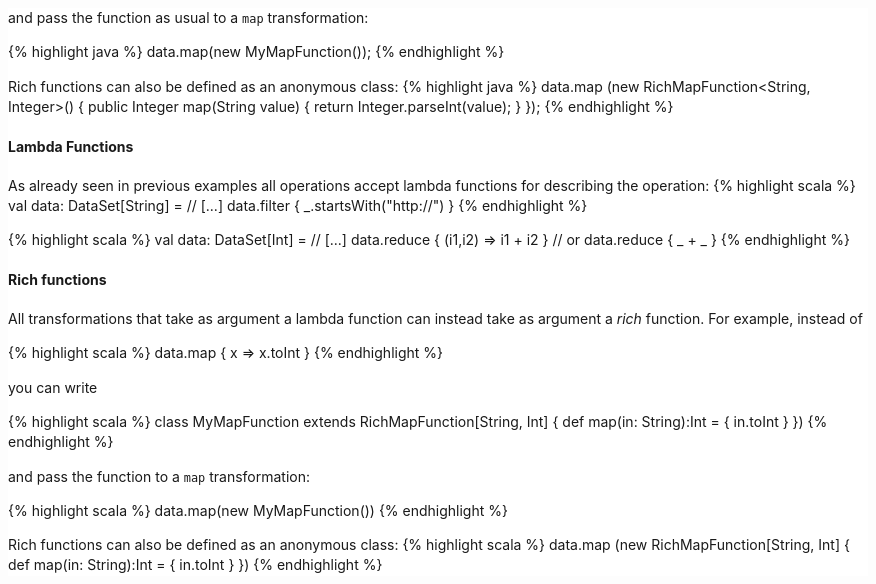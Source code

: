 and pass the function as usual to a `map` transformation:

{% highlight java %}
data.map(new MyMapFunction());
{% endhighlight %}

Rich functions can also be defined as an anonymous class:
{% highlight java %}
data.map (new RichMapFunction<String, Integer>() {
  public Integer map(String value) { return Integer.parseInt(value); }
});
{% endhighlight %}

</div>
<div data-lang="scala" markdown="1">


#### Lambda Functions

As already seen in previous examples all operations accept lambda functions for describing
the operation:
{% highlight scala %}
val data: DataSet[String] = // [...]
data.filter { _.startsWith("http://") }
{% endhighlight %}

{% highlight scala %}
val data: DataSet[Int] = // [...]
data.reduce { (i1,i2) => i1 + i2 }
// or
data.reduce { _ + _ }
{% endhighlight %}

#### Rich functions

All transformations that take as argument a lambda function can
instead take as argument a *rich* function. For example, instead of

{% highlight scala %}
data.map { x => x.toInt }
{% endhighlight %}

you can write

{% highlight scala %}
class MyMapFunction extends RichMapFunction[String, Int] {
  def map(in: String):Int = { in.toInt }
})
{% endhighlight %}

and pass the function to a `map` transformation:

{% highlight scala %}
data.map(new MyMapFunction())
{% endhighlight %}

Rich functions can also be defined as an anonymous class:
{% highlight scala %}
data.map (new RichMapFunction[String, Int] {
  def map(in: String):Int = { in.toInt }
})
{% endhighlight %}
</div>
